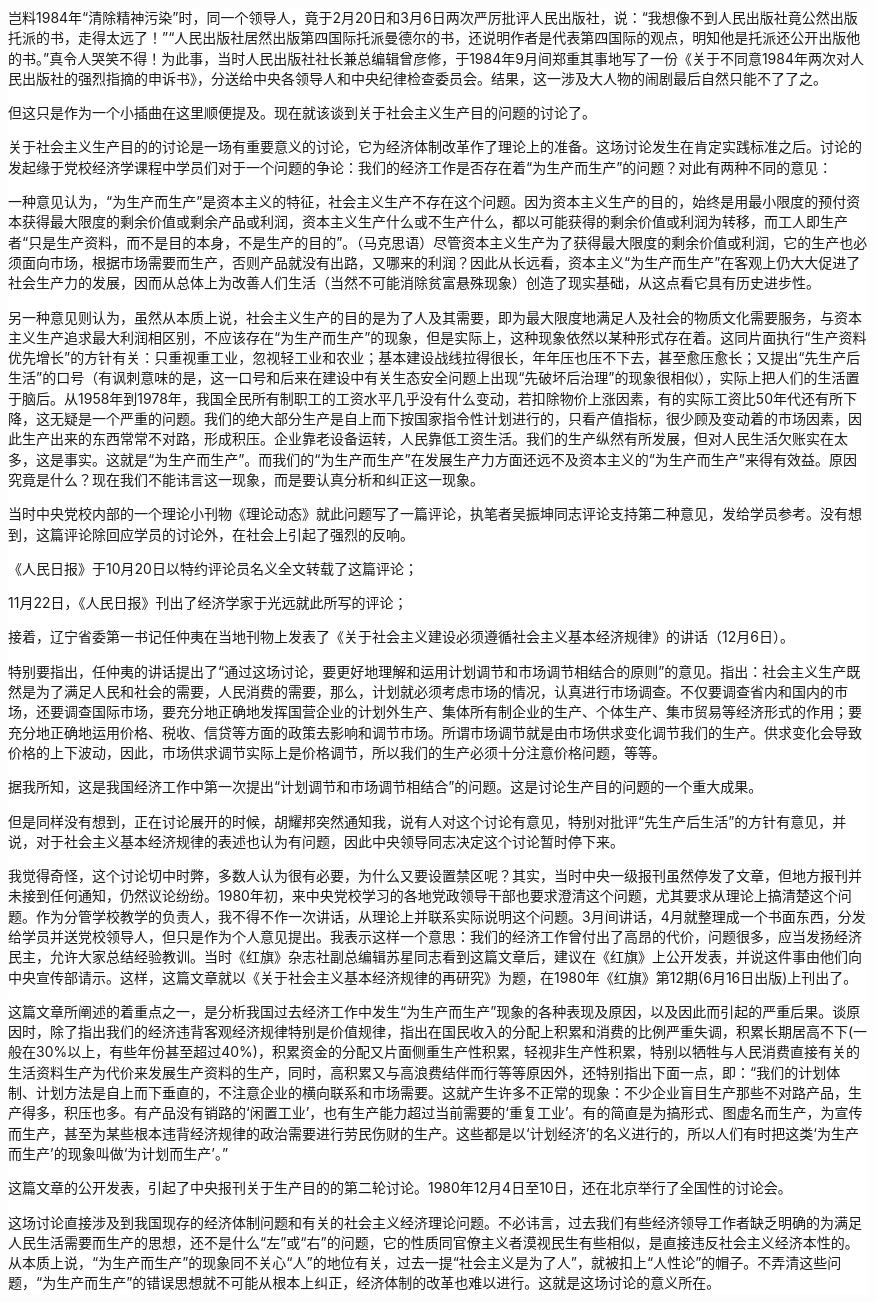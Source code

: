 
岂料1984年“清除精神污染”时，同一个领导人，竟于2月20日和3月6日两次严厉批评人民出版社，说：“我想像不到人民出版社竟公然出版托派的书，走得太远了！”“人民出版社居然出版第四国际托派曼德尔的书，还说明作者是代表第四国际的观点，明知他是托派还公开出版他的书。”真令人哭笑不得！为此事，当时人民出版社社长兼总编辑曾彦修，于1984年9月间郑重其事地写了一份《关于不同意1984年两次对人民出版社的强烈指摘的申诉书》，分送给中央各领导人和中央纪律检查委员会。结果，这一涉及大人物的闹剧最后自然只能不了了之。

但这只是作为一个小插曲在这里顺便提及。现在就该谈到关于社会主义生产目的问题的讨论了。


关于社会主义生产目的的讨论是一场有重要意义的讨论，它为经济体制改革作了理论上的准备。这场讨论发生在肯定实践标准之后。讨论的发起缘于党校经济学课程中学员们对于一个问题的争论：我们的经济工作是否存在着“为生产而生产”的问题？对此有两种不同的意见：


一种意见认为，“为生产而生产”是资本主义的特征，社会主义生产不存在这个问题。因为资本主义生产的目的，始终是用最小限度的预付资本获得最大限度的剩余价值或剩余产品或利润，资本主义生产什么或不生产什么，都以可能获得的剩余价值或利润为转移，而工人即生产者“只是生产资料，而不是目的本身，不是生产的目的”。（马克思语）尽管资本主义生产为了获得最大限度的剩余价值或利润，它的生产也必须面向市场，根据市场需要而生产，否则产品就没有出路，又哪来的利润？因此从长远看，资本主义“为生产而生产”在客观上仍大大促进了社会生产力的发展，因而从总体上为改善人们生活（当然不可能消除贫富悬殊现象）创造了现实基础，从这点看它具有历史进步性。


另一种意见则认为，虽然从本质上说，社会主义生产的目的是为了人及其需要，即为最大限度地满足人及社会的物质文化需要服务，与资本主义生产追求最大利润相区别，不应该存在“为生产而生产”的现象，但是实际上，这种现象依然以某种形式存在着。这同片面执行“生产资料优先增长”的方针有关：只重视重工业，忽视轻工业和农业；基本建设战线拉得很长，年年压也压不下去，甚至愈压愈长；又提出“先生产后生活”的口号（有讽刺意味的是，这一口号和后来在建设中有关生态安全问题上出现“先破坏后治理”的现象很相似），实际上把人们的生活置于脑后。从1958年到1978年，我国全民所有制职工的工资水平几乎没有什么变动，若扣除物价上涨因素，有的实际工资比50年代还有所下降，这无疑是一个严重的问题。我们的绝大部分生产是自上而下按国家指令性计划进行的，只看产值指标，很少顾及变动着的市场因素，因此生产出来的东西常常不对路，形成积压。企业靠老设备运转，人民靠低工资生活。我们的生产纵然有所发展，但对人民生活欠账实在太多，这是事实。这就是“为生产而生产”。而我们的“为生产而生产”在发展生产力方面还远不及资本主义的“为生产而生产”来得有效益。原因究竟是什么？现在我们不能讳言这一现象，而是要认真分析和纠正这一现象。


当时中央党校内部的一个理论小刊物《理论动态》就此问题写了一篇评论，执笔者吴振坤同志评论支持第二种意见，发给学员参考。没有想到，这篇评论除回应学员的讨论外，在社会上引起了强烈的反响。

《人民日报》于10月20日以特约评论员名义全文转载了这篇评论；

11月22日，《人民日报》刊出了经济学家于光远就此所写的评论；

接着，辽宁省委第一书记任仲夷在当地刊物上发表了《关于社会主义建设必须遵循社会主义基本经济规律》的讲话（12月6日）。


特别要指出，任仲夷的讲话提出了“通过这场讨论，要更好地理解和运用计划调节和市场调节相结合的原则”的意见。指出：社会主义生产既然是为了满足人民和社会的需要，人民消费的需要，那么，计划就必须考虑市场的情况，认真进行市场调查。不仅要调查省内和国内的市场，还要调查国际市场，要充分地正确地发挥国营企业的计划外生产、集体所有制企业的生产、个体生产、集市贸易等经济形式的作用；要充分地正确地运用价格、税收、信贷等方面的政策去影响和调节市场。所谓市场调节就是由市场供求变化调节我们的生产。供求变化会导致价格的上下波动，因此，市场供求调节实际上是价格调节，所以我们的生产必须十分注意价格问题，等等。

据我所知，这是我国经济工作中第一次提出“计划调节和市场调节相结合”的问题。这是讨论生产目的问题的一个重大成果。


但是同样没有想到，正在讨论展开的时候，胡耀邦突然通知我，说有人对这个讨论有意见，特别对批评“先生产后生活”的方针有意见，并说，对于社会主义基本经济规律的表述也认为有问题，因此中央领导同志决定这个讨论暂时停下来。


我觉得奇怪，这个讨论切中时弊，多数人认为很有必要，为什么又要设置禁区呢？其实，当时中央一级报刊虽然停发了文章，但地方报刊并未接到任何通知，仍然议论纷纷。1980年初，来中央党校学习的各地党政领导干部也要求澄清这个问题，尤其要求从理论上搞清楚这个问题。作为分管学校教学的负责人，我不得不作一次讲话，从理论上并联系实际说明这个问题。3月间讲话，4月就整理成一个书面东西，分发给学员并送党校领导人，但只是作为个人意见提出。我表示这样一个意思：我们的经济工作曾付出了高昂的代价，问题很多，应当发扬经济民主，允许大家总结经验教训。当时《红旗》杂志社副总编辑苏星同志看到这篇文章后，建议在《红旗》上公开发表，并说这件事由他们向中央宣传部请示。这样，这篇文章就以《关于社会主义基本经济规律的再研究》为题，在1980年《红旗》第12期(6月16日出版)上刊出了。


这篇文章所阐述的着重点之一，是分析我国过去经济工作中发生“为生产而生产”现象的各种表现及原因，以及因此而引起的严重后果。谈原因时，除了指出我们的经济违背客观经济规律特别是价值规律，指出在国民收入的分配上积累和消费的比例严重失调，积累长期居高不下(一般在30%以上，有些年份甚至超过40%)，积累资金的分配又片面侧重生产性积累，轻视非生产性积累，特别以牺牲与人民消费直接有关的生活资料生产为代价来发展生产资料的生产，同时，高积累又与高浪费结伴而行等等原因外，还特别指出下面一点，即：“我们的计划体制、计划方法是自上而下垂直的，不注意企业的横向联系和市场需要。这就产生许多不正常的现象：不少企业盲目生产那些不对路产品，生产得多，积压也多。有产品没有销路的‘闲置工业’，也有生产能力超过当前需要的‘重复工业’。有的简直是为搞形式、图虚名而生产，为宣传而生产，甚至为某些根本违背经济规律的政治需要进行劳民伤财的生产。这些都是以‘计划经济’的名义进行的，所以人们有时把这类‘为生产而生产’的现象叫做‘为计划而生产’。”

这篇文章的公开发表，引起了中央报刊关于生产目的的第二轮讨论。1980年12月4日至10日，还在北京举行了全国性的讨论会。


这场讨论直接涉及到我国现存的经济体制问题和有关的社会主义经济理论问题。不必讳言，过去我们有些经济领导工作者缺乏明确的为满足人民生活需要而生产的思想，还不是什么“左”或“右”的问题，它的性质同官僚主义者漠视民生有些相似，是直接违反社会主义经济本性的。从本质上说，“为生产而生产”的现象同不关心“人”的地位有关，过去一提“社会主义是为了人”，就被扣上“人性论”的帽子。不弄清这些问题，“为生产而生产”的错误思想就不可能从根本上纠正，经济体制的改革也难以进行。这就是这场讨论的意义所在。
